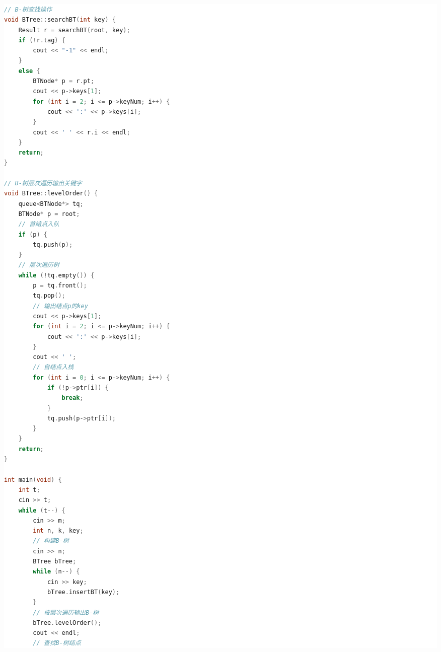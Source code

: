 ```c++
// B-树查找操作
void BTree::searchBT(int key) {
	Result r = searchBT(root, key);
	if (!r.tag) {
		cout << "-1" << endl;
	}
	else {
		BTNode* p = r.pt;
		cout << p->keys[1];
		for (int i = 2; i <= p->keyNum; i++) {
			cout << ':' << p->keys[i];
		}
		cout << ' ' << r.i << endl;
	}
	return;
}

// B-树层次遍历输出关键字
void BTree::levelOrder() {
	queue<BTNode*> tq;
	BTNode* p = root;
	// 首结点入队
	if (p) {
		tq.push(p);
	}
	// 层次遍历树
	while (!tq.empty()) {
		p = tq.front();
		tq.pop();
		// 输出结点p的key
		cout << p->keys[1];
		for (int i = 2; i <= p->keyNum; i++) {
			cout << ':' << p->keys[i];
		}
		cout << ' ';
		// 自结点入栈
		for (int i = 0; i <= p->keyNum; i++) {
			if (!p->ptr[i]) {
				break;
			}
			tq.push(p->ptr[i]);
		}
	}
	return;
}

int main(void) {
	int t;
	cin >> t;
	while (t--) {
		cin >> m;
		int n, k, key;
		// 构建B-树
		cin >> n;
		BTree bTree;
		while (n--) {
			cin >> key;
			bTree.insertBT(key);
		}
		// 按层次遍历输出B-树
		bTree.levelOrder();
		cout << endl;
		// 查找B-树结点
```